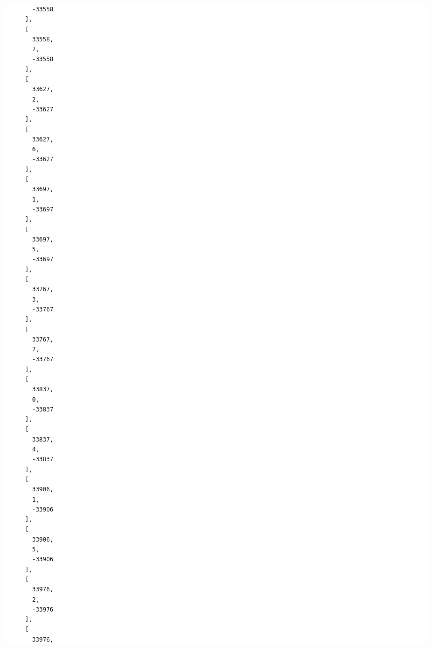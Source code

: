             -33558
          ],
          [
            33558,
            7,
            -33558
          ],
          [
            33627,
            2,
            -33627
          ],
          [
            33627,
            6,
            -33627
          ],
          [
            33697,
            1,
            -33697
          ],
          [
            33697,
            5,
            -33697
          ],
          [
            33767,
            3,
            -33767
          ],
          [
            33767,
            7,
            -33767
          ],
          [
            33837,
            0,
            -33837
          ],
          [
            33837,
            4,
            -33837
          ],
          [
            33906,
            1,
            -33906
          ],
          [
            33906,
            5,
            -33906
          ],
          [
            33976,
            2,
            -33976
          ],
          [
            33976,